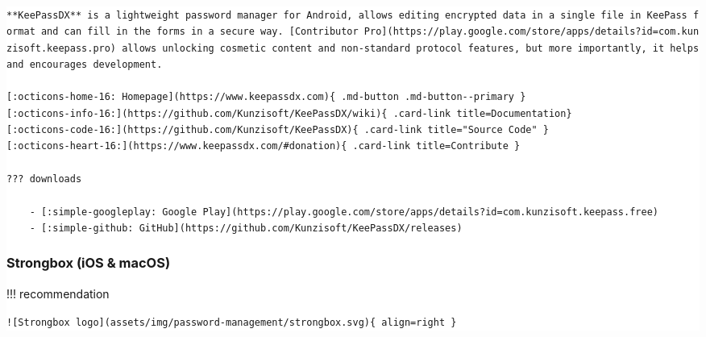     **KeePassDX** is a lightweight password manager for Android, allows editing encrypted data in a single file in KeePass format and can fill in the forms in a secure way. [Contributor Pro](https://play.google.com/store/apps/details?id=com.kunzisoft.keepass.pro) allows unlocking cosmetic content and non-standard protocol features, but more importantly, it helps and encourages development.

    [:octicons-home-16: Homepage](https://www.keepassdx.com){ .md-button .md-button--primary }
    [:octicons-info-16:](https://github.com/Kunzisoft/KeePassDX/wiki){ .card-link title=Documentation}
    [:octicons-code-16:](https://github.com/Kunzisoft/KeePassDX){ .card-link title="Source Code" }
    [:octicons-heart-16:](https://www.keepassdx.com/#donation){ .card-link title=Contribute }

    ??? downloads

        - [:simple-googleplay: Google Play](https://play.google.com/store/apps/details?id=com.kunzisoft.keepass.free)
        - [:simple-github: GitHub](https://github.com/Kunzisoft/KeePassDX/releases)

### Strongbox (iOS & macOS)

!!! recommendation

    ![Strongbox logo](assets/img/password-management/strongbox.svg){ align=right }
